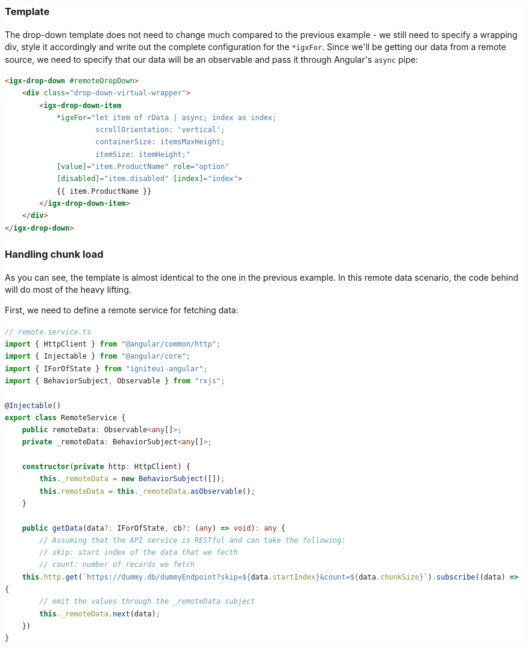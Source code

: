 ### Template
The drop-down template does not need to change much compared to the previous example - we still need to specify a wrapping div, style it accordingly and write out the complete configuration for the `*igxFor`. Since we'll be getting our data from a remote source, we need to specify that our data will be an observable and pass it through Angular's `async` pipe:

```html
<igx-drop-down #remoteDropDown>
    <div class="drop-down-virtual-wrapper">
        <igx-drop-down-item
            *igxFor="let item of rData | async; index as index;
                     scrollOrientation: 'vertical';
                     containerSize: itemsMaxHeight;
                     itemSize: itemHeight;"
            [value]="item.ProductName" role="option"
            [disabled]="item.disabled" [index]="index">
            {{ item.ProductName }}
        </igx-drop-down-item>
    </div>
</igx-drop-down>
```

### Handling chunk load
As you can see, the template is almost identical to the one in the previous example. In this remote data scenario, the code behind will do most of the heavy lifting.

First, we need to define a remote service for fetching data:

```typescript
// remote.service.ts
import { HttpClient } from "@angular/common/http";
import { Injectable } from "@angular/core";
import { IForOfState } from "igniteui-angular";
import { BehaviorSubject, Observable } from "rxjs";

@Injectable()
export class RemoteService {
    public remoteData: Observable<any[]>;
    private _remoteData: BehaviorSubject<any[]>;

    constructor(private http: HttpClient) {
        this._remoteData = new BehaviorSubject([]);
        this.remoteData = this._remoteData.asObservable();
    }

    public getData(data?: IForOfState, cb?: (any) => void): any {
        // Assuming that the API service is RESTful and can take the following:
        // skip: start index of the data that we fecth
        // count: number of records we fetch
    this.http.get(`https://dummy.db/dummyEndpoint?skip=${data.startIndex}&count=${data.chunkSize}`).subscribe((data) => {
        // emit the values through the _remoteData subject
        this._remoteData.next(data);
    })
}
```
